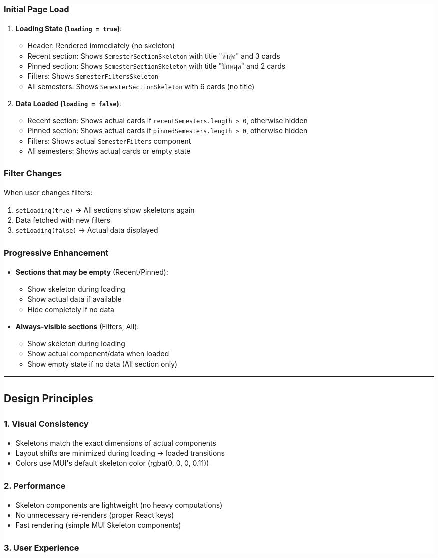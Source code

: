 ### Initial Page Load

1. **Loading State (`loading = true`)**:
   - Header: Rendered immediately (no skeleton)
   - Recent section: Shows `SemesterSectionSkeleton` with title "ล่าสุด" and 3 cards
   - Pinned section: Shows `SemesterSectionSkeleton` with title "ปักหมุด" and 2 cards
   - Filters: Shows `SemesterFiltersSkeleton`
   - All semesters: Shows `SemesterSectionSkeleton` with 6 cards (no title)

2. **Data Loaded (`loading = false`)**:
   - Recent section: Shows actual cards if `recentSemesters.length > 0`, otherwise hidden
   - Pinned section: Shows actual cards if `pinnedSemesters.length > 0`, otherwise hidden
   - Filters: Shows actual `SemesterFilters` component
   - All semesters: Shows actual cards or empty state

### Filter Changes

When user changes filters:
1. `setLoading(true)` → All sections show skeletons again
2. Data fetched with new filters
3. `setLoading(false)` → Actual data displayed

### Progressive Enhancement

- **Sections that may be empty** (Recent/Pinned):
  - Show skeleton during loading
  - Show actual data if available
  - Hide completely if no data
  
- **Always-visible sections** (Filters, All):
  - Show skeleton during loading
  - Show actual component/data when loaded
  - Show empty state if no data (All section only)

---

## Design Principles

### 1. Visual Consistency

- Skeletons match the exact dimensions of actual components
- Layout shifts are minimized during loading → loaded transitions
- Colors use MUI's default skeleton color (rgba(0, 0, 0, 0.11))

### 2. Performance

- Skeleton components are lightweight (no heavy computations)
- No unnecessary re-renders (proper React keys)
- Fast rendering (simple MUI Skeleton components)

### 3. User Experience
